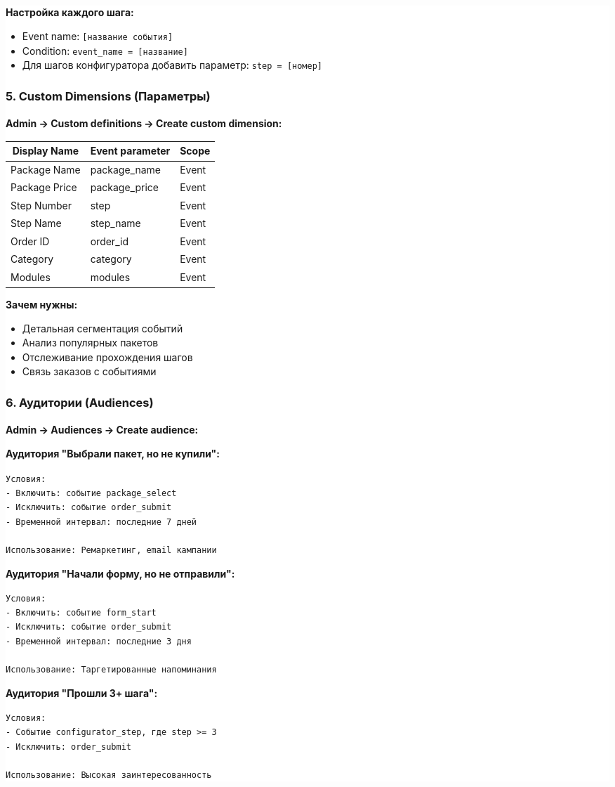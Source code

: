 **Настройка каждого шага:**
- Event name: `[название события]`
- Condition: `event_name = [название]`
- Для шагов конфигуратора добавить параметр: `step = [номер]`

### 5. Custom Dimensions (Параметры)

**Admin → Custom definitions → Create custom dimension:**

| Display Name | Event parameter | Scope |
|-------------|----------------|-------|
| Package Name | package_name | Event |
| Package Price | package_price | Event |
| Step Number | step | Event |
| Step Name | step_name | Event |
| Order ID | order_id | Event |
| Category | category | Event |
| Modules | modules | Event |

**Зачем нужны:**
- Детальная сегментация событий
- Анализ популярных пакетов
- Отслеживание прохождения шагов
- Связь заказов с событиями

### 6. Аудитории (Audiences)

**Admin → Audiences → Create audience:**

**Аудитория "Выбрали пакет, но не купили":**
```
Условия:
- Включить: событие package_select
- Исключить: событие order_submit
- Временной интервал: последние 7 дней

Использование: Ремаркетинг, email кампании
```

**Аудитория "Начали форму, но не отправили":**
```
Условия:
- Включить: событие form_start
- Исключить: событие order_submit
- Временной интервал: последние 3 дня

Использование: Таргетированные напоминания
```

**Аудитория "Прошли 3+ шага":**
```
Условия:
- Событие configurator_step, где step >= 3
- Исключить: order_submit

Использование: Высокая заинтересованность
```
